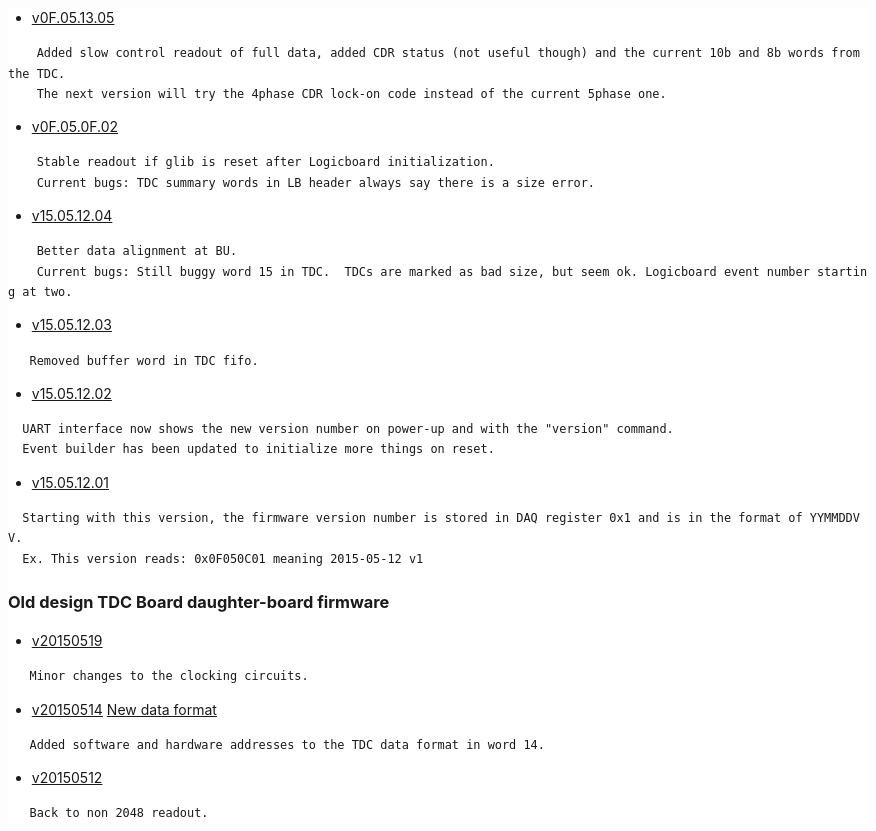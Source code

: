 
 * [v0F.05.13.05](http://ohm.bu.edu/~dgastler/g-2/firmware/LogicBoard-0F-05-13-05.mcs)

```
    Added slow control readout of full data, added CDR status (not useful though) and the current 10b and 8b words from the TDC.
    The next version will try the 4phase CDR lock-on code instead of the current 5phase one.
```
 * [v0F.05.0F.02](http://ohm.bu.edu/~dgastler/g-2/firmware/LogicBoard-0f-05-0f-02.mcs)

```
    Stable readout if glib is reset after Logicboard initialization.
    Current bugs: TDC summary words in LB header always say there is a size error.
```

 * [v15.05.12.04](http://ohm.bu.edu/~dgastler/g-2/firmware/LogicBoard-15-05-12-04.mcs)

```
    Better data alignment at BU.
    Current bugs: Still buggy word 15 in TDC.  TDCs are marked as bad size, but seem ok. Logicboard event number starting at two.
```

 * [v15.05.12.03](http://ohm.bu.edu/~dgastler/g-2/firmware/LogicBoard-15-05-12-03.mcs)

```
   Removed buffer word in TDC fifo.
```

 * [v15.05.12.02](http://ohm.bu.edu/~dgastler/g-2/firmware/LogicBoard-15-05-12-02.mcs)

```
  UART interface now shows the new version number on power-up and with the "version" command.
  Event builder has been updated to initialize more things on reset.
```

 * [v15.05.12.01](http://ohm.bu.edu/~dgastler/g-2/firmware/LogicBoard-15-05-12-01.mcs)

```
  Starting with this version, the firmware version number is stored in DAQ register 0x1 and is in the format of YYMMDDVV.
  Ex. This version reads: 0x0F050C01 meaning 2015-05-12 v1
```


### Old design TDC Board daughter-board firmware

 * [v20150519](http://ohm.bu.edu/~dgastler/g-2/firmware/TDCBoard-2015-05-19.pof)

```
   Minor changes to the clocking circuits.
```
 * [v20150514](http://ohm.bu.edu/~dgastler/g-2/firmware/TDCBoard-2015-05-14.pof) [New data format](http://edf.bu.edu/svn/edf/G-2/NewElectronics/TDCBoard/data_format/TDC.pdf)

```
   Added software and hardware addresses to the TDC data format in word 14.
```
 * [v20150512](http://ohm.bu.edu/~dgastler/g-2/firmware/TDCBoard-2015-05-12.pof)

```
   Back to non 2048 readout.
```
